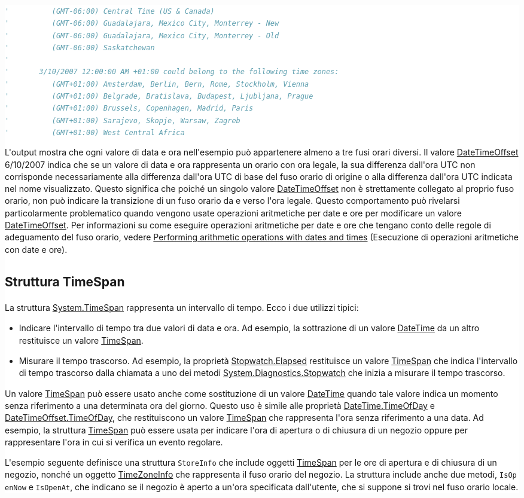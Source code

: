 ```vb
'          (GMT-06:00) Central Time (US & Canada)
'          (GMT-06:00) Guadalajara, Mexico City, Monterrey - New
'          (GMT-06:00) Guadalajara, Mexico City, Monterrey - Old
'          (GMT-06:00) Saskatchewan
'       
'       3/10/2007 12:00:00 AM +01:00 could belong to the following time zones:
'          (GMT+01:00) Amsterdam, Berlin, Bern, Rome, Stockholm, Vienna
'          (GMT+01:00) Belgrade, Bratislava, Budapest, Ljubljana, Prague
'          (GMT+01:00) Brussels, Copenhagen, Madrid, Paris
'          (GMT+01:00) Sarajevo, Skopje, Warsaw, Zagreb
'          (GMT+01:00) West Central Africa
```

L'output mostra che ogni valore di data e ora nell'esempio può appartenere almeno a tre fusi orari diversi. Il valore [DateTimeOffset](xref:System.DateTimeOffset) 6/10/2007 indica che se un valore di data e ora rappresenta un orario con ora legale, la sua differenza dall'ora UTC non corrisponde necessariamente alla differenza dall'ora UTC di base del fuso orario di origine o alla differenza dall'ora UTC indicata nel nome visualizzato. Questo significa che poiché un singolo valore [DateTimeOffset](xref:System.DateTimeOffset) non è strettamente collegato al proprio fuso orario, non può indicare la transizione di un fuso orario da e verso l'ora legale. Questo comportamento può rivelarsi particolarmente problematico quando vengono usate operazioni aritmetiche per date e ore per modificare un valore [DateTimeOffset](xref:System.DateTimeOffset). Per informazioni su come eseguire operazioni aritmetiche per date e ore che tengano conto delle regole di adeguamento del fuso orario, vedere [Performing arithmetic operations with dates and times](performing-arithmetic-operations.md) (Esecuzione di operazioni aritmetiche con date e ore).

## <a name="the-timespan-structure"></a>Struttura TimeSpan

La struttura [System.TimeSpan](xref:System.TimeSpan) rappresenta un intervallo di tempo. Ecco i due utilizzi tipici: 

* Indicare l'intervallo di tempo tra due valori di data e ora. Ad esempio, la sottrazione di un valore [DateTime](xref:System.DateTime) da un altro restituisce un valore [TimeSpan](xref:System.TimeSpan). 

* Misurare il tempo trascorso. Ad esempio, la proprietà [Stopwatch.Elapsed](xref:System.Diagnostics.Stopwatch.Elapsed) restituisce un valore [TimeSpan](xref:System.TimeSpan) che indica l'intervallo di tempo trascorso dalla chiamata a uno dei metodi [System.Diagnostics.Stopwatch](xref:System.Diagnostics.Stopwatch) che inizia a misurare il tempo trascorso.

Un valore [TimeSpan](xref:System.TimeSpan) può essere usato anche come sostituzione di un valore [DateTime](xref:System.DateTime) quando tale valore indica un momento senza riferimento a una determinata ora del giorno. Questo uso è simile alle proprietà [DateTime.TimeOfDay](xref:System.DateTime.TimeOfDay) e [DateTimeOffset.TimeOfDay](xref:System.DateTimeOffset.TimeOfDay), che restituiscono un valore [TimeSpan](xref:System.TimeSpan) che rappresenta l'ora senza riferimento a una data. Ad esempio, la struttura [TimeSpan](xref:System.TimeSpan) può essere usata per indicare l'ora di apertura o di chiusura di un negozio oppure per rappresentare l'ora in cui si verifica un evento regolare.

L'esempio seguente definisce una struttura `StoreInfo` che include oggetti [TimeSpan](xref:System.TimeSpan) per le ore di apertura e di chiusura di un negozio, nonché un oggetto [TimeZoneInfo](xref:System.TimeZoneInfo) che rappresenta il fuso orario del negozio. La struttura include anche due metodi, `IsOpenNow` e `IsOpenAt`, che indicano se il negozio è aperto a un'ora specificata dall'utente, che si suppone si trovi nel fuso orario locale.  
